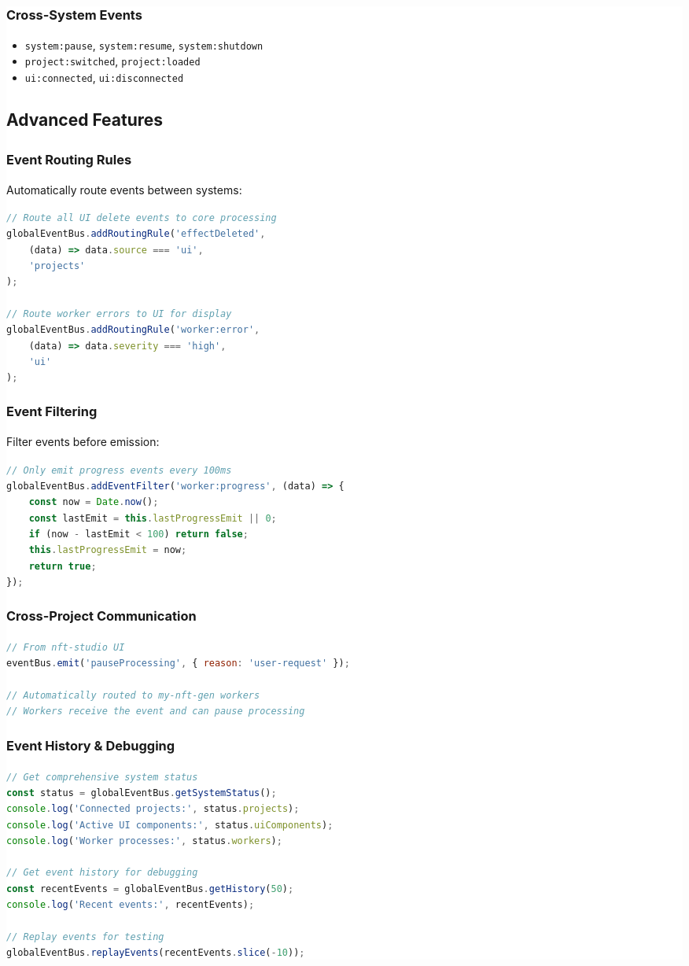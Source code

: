 ### Cross-System Events
- `system:pause`, `system:resume`, `system:shutdown`
- `project:switched`, `project:loaded`
- `ui:connected`, `ui:disconnected`

## Advanced Features

### Event Routing Rules

Automatically route events between systems:

```javascript
// Route all UI delete events to core processing
globalEventBus.addRoutingRule('effectDeleted', 
    (data) => data.source === 'ui',
    'projects'
);

// Route worker errors to UI for display
globalEventBus.addRoutingRule('worker:error',
    (data) => data.severity === 'high',
    'ui'
);
```

### Event Filtering

Filter events before emission:

```javascript
// Only emit progress events every 100ms
globalEventBus.addEventFilter('worker:progress', (data) => {
    const now = Date.now();
    const lastEmit = this.lastProgressEmit || 0;
    if (now - lastEmit < 100) return false;
    this.lastProgressEmit = now;
    return true;
});
```

### Cross-Project Communication

```javascript
// From nft-studio UI
eventBus.emit('pauseProcessing', { reason: 'user-request' });

// Automatically routed to my-nft-gen workers
// Workers receive the event and can pause processing
```

### Event History & Debugging

```javascript
// Get comprehensive system status
const status = globalEventBus.getSystemStatus();
console.log('Connected projects:', status.projects);
console.log('Active UI components:', status.uiComponents);
console.log('Worker processes:', status.workers);

// Get event history for debugging
const recentEvents = globalEventBus.getHistory(50);
console.log('Recent events:', recentEvents);

// Replay events for testing
globalEventBus.replayEvents(recentEvents.slice(-10));
```